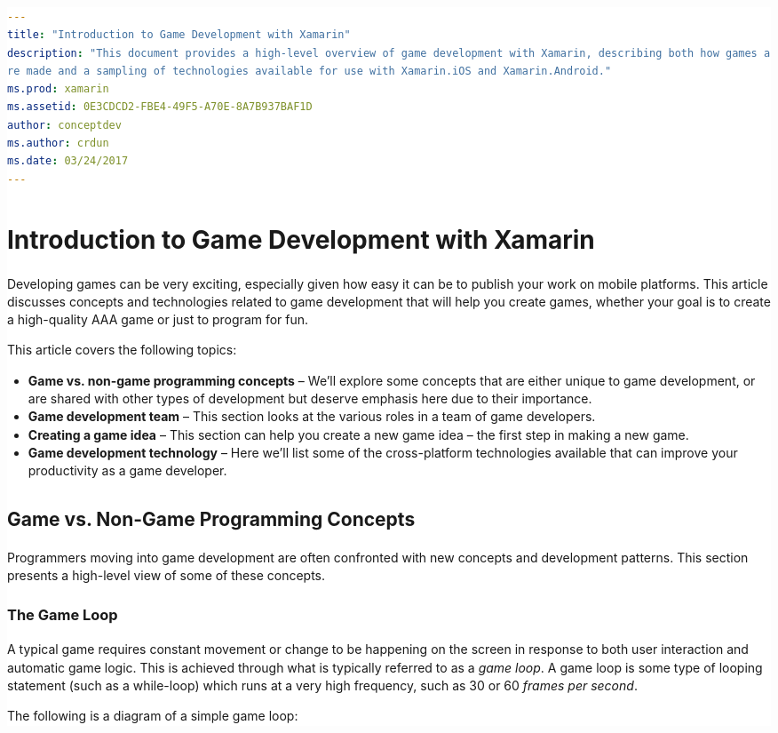 ```yaml
---
title: "Introduction to Game Development with Xamarin"
description: "This document provides a high-level overview of game development with Xamarin, describing both how games are made and a sampling of technologies available for use with Xamarin.iOS and Xamarin.Android."
ms.prod: xamarin
ms.assetid: 0E3CDCD2-FBE4-49F5-A70E-8A7B937BAF1D
author: conceptdev
ms.author: crdun
ms.date: 03/24/2017
---
```


# Introduction to Game Development with Xamarin

Developing games can be very exciting, especially given how easy it can be to publish your work on mobile platforms. This article discusses concepts and technologies related to game development that will help you create games, whether your goal is to create a high-quality AAA game or just to program for fun.

This article covers the following topics:

- **Game vs. non-game programming concepts** – We’ll explore some concepts that are either unique to game development, or are shared with other types of development but deserve emphasis here due to their importance.
- **Game development team** – This section looks at the various roles in a team of game developers.
- **Creating a game idea** – This section can help you create a new game idea – the first step in making a new game.
- **Game development technology** – Here we’ll list some of the cross-platform technologies available that can improve your productivity as a game developer.

## Game vs. Non-Game Programming Concepts

Programmers moving into game development are often confronted with new concepts and development patterns. This section presents a high-level view of some of these concepts.

### The Game Loop

A typical game requires constant movement or change to be happening on the screen in response to both user interaction and automatic game logic. This is achieved through what is typically referred to as a *game loop*. A game loop is some type of looping statement (such as a while-loop) which runs at a very high frequency, such as 30 or 60 *frames per second*.

The following is a diagram of a simple game loop:
